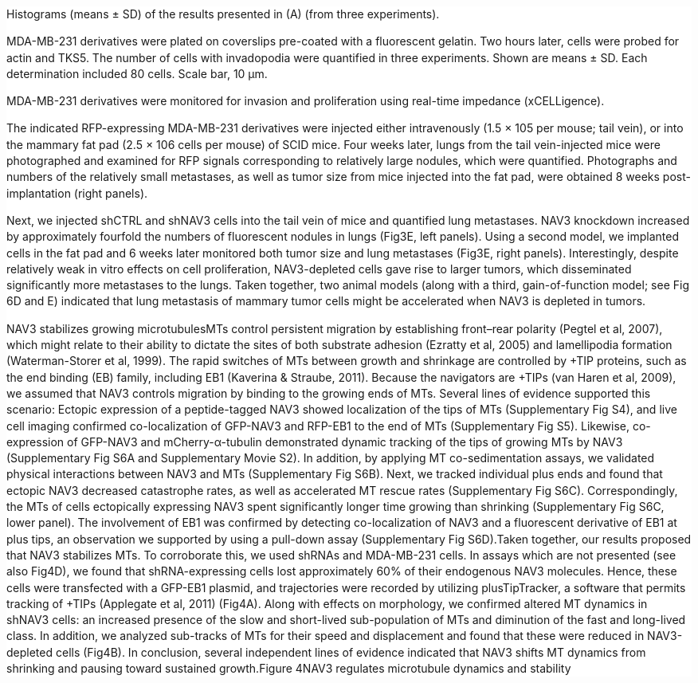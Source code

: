 Histograms (means ± SD) of the results presented in (A) (from three experiments).

MDA-MB-231 derivatives were plated on coverslips pre-coated with a fluorescent gelatin. Two hours later, cells were probed for actin and TKS5. The number of cells with invadopodia were quantified in three experiments. Shown are means ± SD. Each determination included 80 cells. Scale bar, 10 μm.

MDA-MB-231 derivatives were monitored for invasion and proliferation using real-time impedance (xCELLigence).

The indicated RFP-expressing MDA-MB-231 derivatives were injected either intravenously (1.5 × 105 per mouse; tail vein), or into the mammary fat pad (2.5 × 106 cells per mouse) of SCID mice. Four weeks later, lungs from the tail vein-injected mice were photographed and examined for RFP signals corresponding to relatively large nodules, which were quantified. Photographs and numbers of the relatively small metastases, as well as tumor size from mice injected into the fat pad, were obtained 8 weeks post-implantation (right panels).

Next, we injected shCTRL and shNAV3 cells into the tail vein of mice and quantified lung metastases. NAV3 knockdown increased by approximately fourfold the numbers of fluorescent nodules in lungs (Fig3E, left panels). Using a second model, we implanted cells in the fat pad and 6 weeks later monitored both tumor size and lung metastases (Fig3E, right panels). Interestingly, despite relatively weak in vitro effects on cell proliferation, NAV3-depleted cells gave rise to larger tumors, which disseminated significantly more metastases to the lungs. Taken together, two animal models (along with a third, gain-of-function model; see Fig 6D and E) indicated that lung metastasis of mammary tumor cells might be accelerated when NAV3 is depleted in tumors.

NAV3 stabilizes growing microtubulesMTs control persistent migration by establishing front–rear polarity (Pegtel et al, 2007), which might relate to their ability to dictate the sites of both substrate adhesion (Ezratty et al, 2005) and lamellipodia formation (Waterman-Storer et al, 1999). The rapid switches of MTs between growth and shrinkage are controlled by +TIP proteins, such as the end binding (EB) family, including EB1 (Kaverina & Straube, 2011). Because the navigators are +TIPs (van Haren et al, 2009), we assumed that NAV3 controls migration by binding to the growing ends of MTs. Several lines of evidence supported this scenario: Ectopic expression of a peptide-tagged NAV3 showed localization of the tips of MTs (Supplementary Fig S4), and live cell imaging confirmed co-localization of GFP-NAV3 and RFP-EB1 to the end of MTs (Supplementary Fig S5). Likewise, co-expression of GFP-NAV3 and mCherry-α-tubulin demonstrated dynamic tracking of the tips of growing MTs by NAV3 (Supplementary Fig S6A and Supplementary Movie S2). In addition, by applying MT co-sedimentation assays, we validated physical interactions between NAV3 and MTs (Supplementary Fig S6B). Next, we tracked individual plus ends and found that ectopic NAV3 decreased catastrophe rates, as well as accelerated MT rescue rates (Supplementary Fig S6C). Correspondingly, the MTs of cells ectopically expressing NAV3 spent significantly longer time growing than shrinking (Supplementary Fig S6C, lower panel). The involvement of EB1 was confirmed by detecting co-localization of NAV3 and a fluorescent derivative of EB1 at plus tips, an observation we supported by using a pull-down assay (Supplementary Fig S6D).Taken together, our results proposed that NAV3 stabilizes MTs. To corroborate this, we used shRNAs and MDA-MB-231 cells. In assays which are not presented (see also Fig4D), we found that shRNA-expressing cells lost approximately 60% of their endogenous NAV3 molecules. Hence, these cells were transfected with a GFP-EB1 plasmid, and trajectories were recorded by utilizing plusTipTracker, a software that permits tracking of +TIPs (Applegate et al, 2011) (Fig4A). Along with effects on morphology, we confirmed altered MT dynamics in shNAV3 cells: an increased presence of the slow and short-lived sub-population of MTs and diminution of the fast and long-lived class. In addition, we analyzed sub-tracks of MTs for their speed and displacement and found that these were reduced in NAV3-depleted cells (Fig4B). In conclusion, several independent lines of evidence indicated that NAV3 shifts MT dynamics from shrinking and pausing toward sustained growth.Figure 4NAV3 regulates microtubule dynamics and stability